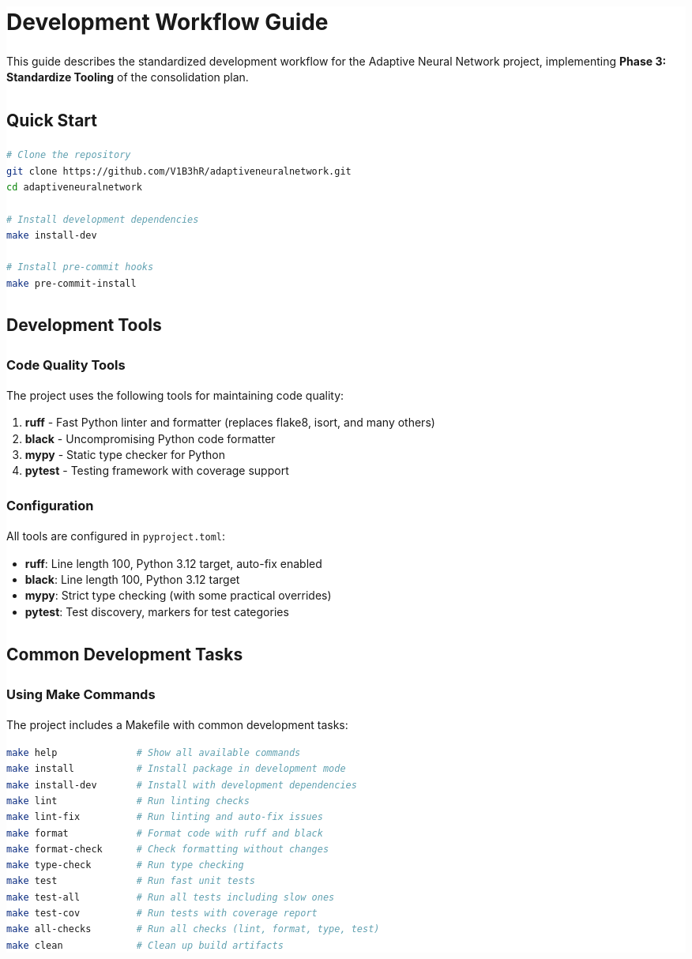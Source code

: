 # Development Workflow Guide

This guide describes the standardized development workflow for the Adaptive Neural Network project, implementing **Phase 3: Standardize Tooling** of the consolidation plan.

## Quick Start

```bash
# Clone the repository
git clone https://github.com/V1B3hR/adaptiveneuralnetwork.git
cd adaptiveneuralnetwork

# Install development dependencies
make install-dev

# Install pre-commit hooks
make pre-commit-install
```

## Development Tools

### Code Quality Tools

The project uses the following tools for maintaining code quality:

1. **ruff** - Fast Python linter and formatter (replaces flake8, isort, and many others)
2. **black** - Uncompromising Python code formatter
3. **mypy** - Static type checker for Python
4. **pytest** - Testing framework with coverage support

### Configuration

All tools are configured in `pyproject.toml`:

- **ruff**: Line length 100, Python 3.12 target, auto-fix enabled
- **black**: Line length 100, Python 3.12 target
- **mypy**: Strict type checking (with some practical overrides)
- **pytest**: Test discovery, markers for test categories

## Common Development Tasks

### Using Make Commands

The project includes a Makefile with common development tasks:

```bash
make help              # Show all available commands
make install           # Install package in development mode
make install-dev       # Install with development dependencies
make lint              # Run linting checks
make lint-fix          # Run linting and auto-fix issues
make format            # Format code with ruff and black
make format-check      # Check formatting without changes
make type-check        # Run type checking
make test              # Run fast unit tests
make test-all          # Run all tests including slow ones
make test-cov          # Run tests with coverage report
make all-checks        # Run all checks (lint, format, type, test)
make clean             # Clean up build artifacts
```
